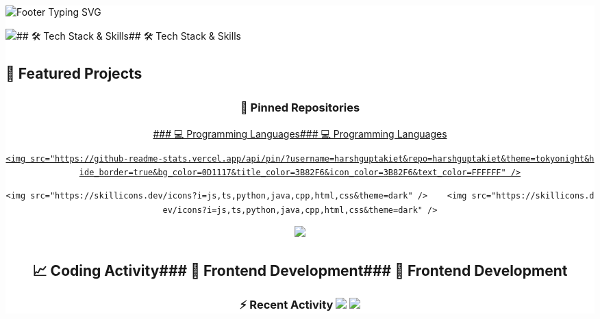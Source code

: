 </div>

<img src="https://readme-typing-svg.demolab.com?font=Fira+Code&size=18&duration=2000&pause=500&color=3B82F6&center=true&vCenter=true&width=500&height=40&lines=Thanks+for+visiting!;Happy+Coding!+%F0%9F%9A%80;Let%E2%80%99s+connect+and+build+together!" alt="Footer Typing SVG" />



</div>


<img src="https://user-images.githubusercontent.com/73097560/115834477-dbab4500-a447-11eb-908a-139a6edaec5c.gif">## 🛠️ Tech Stack & Skills## 🛠️ Tech Stack & Skills



## 🌟 Featured Projects



<div align="center"><div align="center"><div align="center">



### 🚀 Pinned Repositories

<div>

  <a href="https://github.com/harshguptakiet">### 💻 Programming Languages### 💻 Programming Languages

    <img src="https://github-readme-stats.vercel.app/api/pin/?username=harshguptakiet&repo=harshguptakiet&theme=tokyonight&hide_border=true&bg_color=0D1117&title_color=3B82F6&icon_color=3B82F6&text_color=FFFFFF" />

  </a><p><p>

</div>

    <img src="https://skillicons.dev/icons?i=js,ts,python,java,cpp,html,css&theme=dark" />    <img src="https://skillicons.dev/icons?i=js,ts,python,java,cpp,html,css&theme=dark" />

</div>

</p></p>



<img src="https://user-images.githubusercontent.com/73097560/115834477-dbab4500-a447-11eb-908a-139a6edaec5c.gif">



## 📈 Coding Activity### 🎨 Frontend Development### 🎨 Frontend Development



<div align="center"><p><p>



### ⚡ Recent Activity    <img src="https://skillicons.dev/icons?i=react,nextjs,vue,angular,tailwind,bootstrap,sass&theme=dark" />    <img src="https://skillicons.dev/icons?i=react,nextjs,vue,angular,tailwind,bootstrap,sass&theme=dark" />


